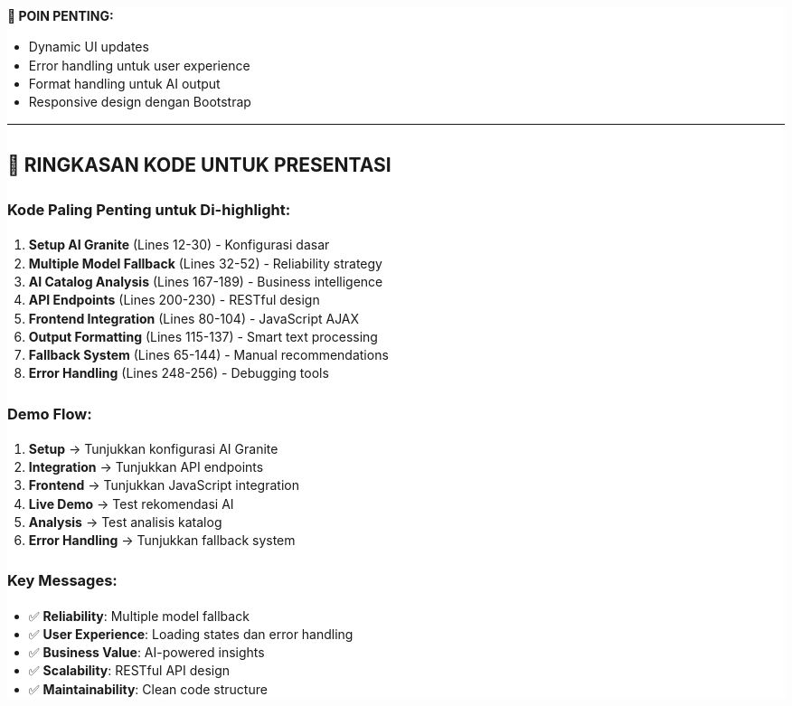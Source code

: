 **🎯 POIN PENTING:**

- Dynamic UI updates
- Error handling untuk user experience
- Format handling untuk AI output
- Responsive design dengan Bootstrap

---

## 🎯 RINGKASAN KODE UNTUK PRESENTASI

### **Kode Paling Penting untuk Di-highlight:**

1. **Setup AI Granite** (Lines 12-30) - Konfigurasi dasar
2. **Multiple Model Fallback** (Lines 32-52) - Reliability strategy
3. **AI Catalog Analysis** (Lines 167-189) - Business intelligence
4. **API Endpoints** (Lines 200-230) - RESTful design
5. **Frontend Integration** (Lines 80-104) - JavaScript AJAX
6. **Output Formatting** (Lines 115-137) - Smart text processing
7. **Fallback System** (Lines 65-144) - Manual recommendations
8. **Error Handling** (Lines 248-256) - Debugging tools

### **Demo Flow:**

1. **Setup** → Tunjukkan konfigurasi AI Granite
2. **Integration** → Tunjukkan API endpoints
3. **Frontend** → Tunjukkan JavaScript integration
4. **Live Demo** → Test rekomendasi AI
5. **Analysis** → Test analisis katalog
6. **Error Handling** → Tunjukkan fallback system

### **Key Messages:**

- ✅ **Reliability**: Multiple model fallback
- ✅ **User Experience**: Loading states dan error handling
- ✅ **Business Value**: AI-powered insights
- ✅ **Scalability**: RESTful API design
- ✅ **Maintainability**: Clean code structure
